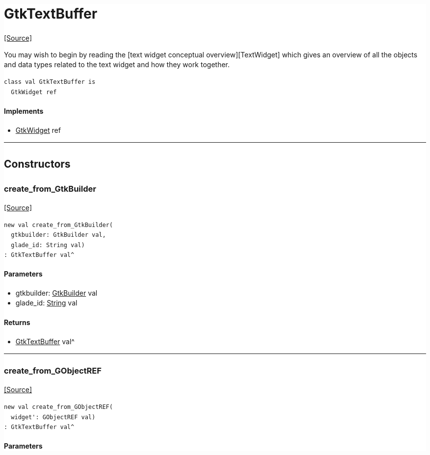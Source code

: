 # GtkTextBuffer
<span class="source-link">[[Source]](src/gtk3/GtkTextBuffer.md#L6)</span>

You may wish to begin by reading the
[text widget conceptual overview][TextWidget]
which gives an overview of all the objects and data
types related to the text widget and how they work together.


```pony
class val GtkTextBuffer is
  GtkWidget ref
```

#### Implements

* [GtkWidget](gtk3-GtkWidget.md) ref

---

## Constructors

### create_from_GtkBuilder
<span class="source-link">[[Source]](src/gtk3/GtkTextBuffer.md#L17)</span>


```pony
new val create_from_GtkBuilder(
  gtkbuilder: GtkBuilder val,
  glade_id: String val)
: GtkTextBuffer val^
```
#### Parameters

*   gtkbuilder: [GtkBuilder](gtk3-GtkBuilder.md) val
*   glade_id: [String](builtin-String.md) val

#### Returns

* [GtkTextBuffer](gtk3-GtkTextBuffer.md) val^

---

### create_from_GObjectREF
<span class="source-link">[[Source]](src/gtk3/GtkTextBuffer.md#L20)</span>


```pony
new val create_from_GObjectREF(
  widget': GObjectREF val)
: GtkTextBuffer val^
```
#### Parameters
